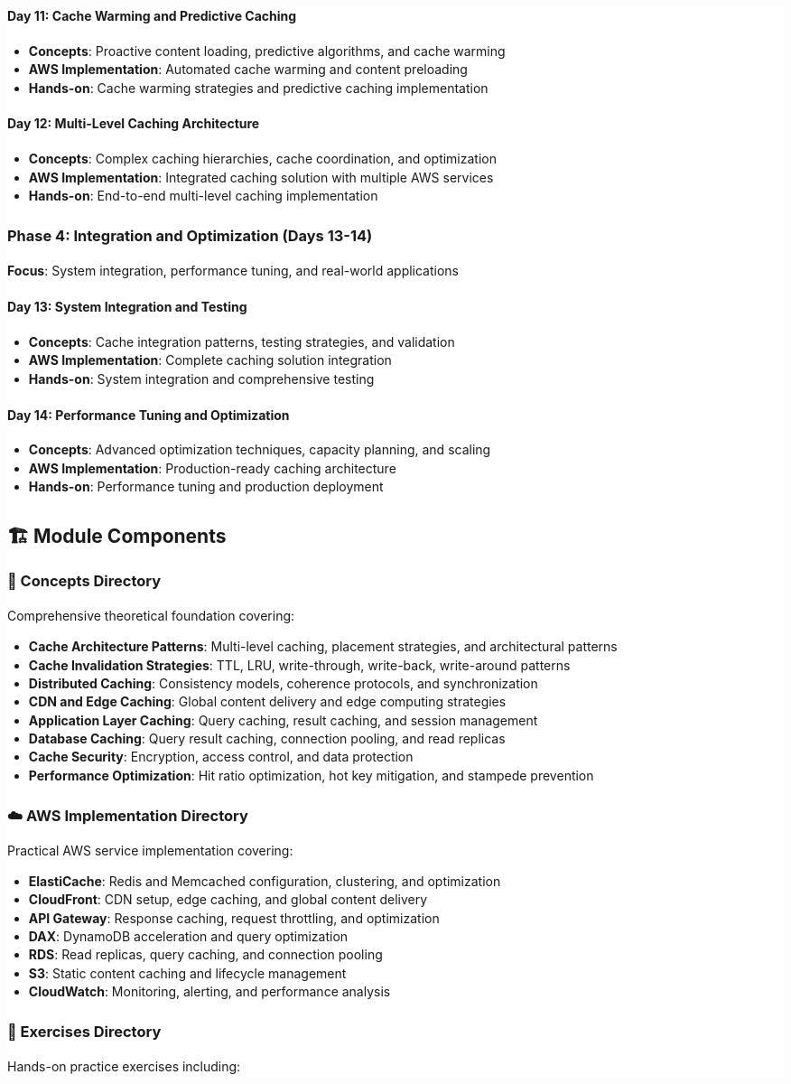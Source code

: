 #### Day 11: Cache Warming and Predictive Caching
- **Concepts**: Proactive content loading, predictive algorithms, and cache warming
- **AWS Implementation**: Automated cache warming and content preloading
- **Hands-on**: Cache warming strategies and predictive caching implementation

#### Day 12: Multi-Level Caching Architecture
- **Concepts**: Complex caching hierarchies, cache coordination, and optimization
- **AWS Implementation**: Integrated caching solution with multiple AWS services
- **Hands-on**: End-to-end multi-level caching implementation

### Phase 4: Integration and Optimization (Days 13-14)
**Focus**: System integration, performance tuning, and real-world applications

#### Day 13: System Integration and Testing
- **Concepts**: Cache integration patterns, testing strategies, and validation
- **AWS Implementation**: Complete caching solution integration
- **Hands-on**: System integration and comprehensive testing

#### Day 14: Performance Tuning and Optimization
- **Concepts**: Advanced optimization techniques, capacity planning, and scaling
- **AWS Implementation**: Production-ready caching architecture
- **Hands-on**: Performance tuning and production deployment

## 🏗️ Module Components

### 📖 Concepts Directory
Comprehensive theoretical foundation covering:

- **Cache Architecture Patterns**: Multi-level caching, placement strategies, and architectural patterns
- **Cache Invalidation Strategies**: TTL, LRU, write-through, write-back, write-around patterns
- **Distributed Caching**: Consistency models, coherence protocols, and synchronization
- **CDN and Edge Caching**: Global content delivery and edge computing strategies
- **Application Layer Caching**: Query caching, result caching, and session management
- **Database Caching**: Query result caching, connection pooling, and read replicas
- **Cache Security**: Encryption, access control, and data protection
- **Performance Optimization**: Hit ratio optimization, hot key mitigation, and stampede prevention

### ☁️ AWS Implementation Directory
Practical AWS service implementation covering:

- **ElastiCache**: Redis and Memcached configuration, clustering, and optimization
- **CloudFront**: CDN setup, edge caching, and global content delivery
- **API Gateway**: Response caching, request throttling, and optimization
- **DAX**: DynamoDB acceleration and query optimization
- **RDS**: Read replicas, query caching, and connection pooling
- **S3**: Static content caching and lifecycle management
- **CloudWatch**: Monitoring, alerting, and performance analysis

### 🎯 Exercises Directory
Hands-on practice exercises including:

